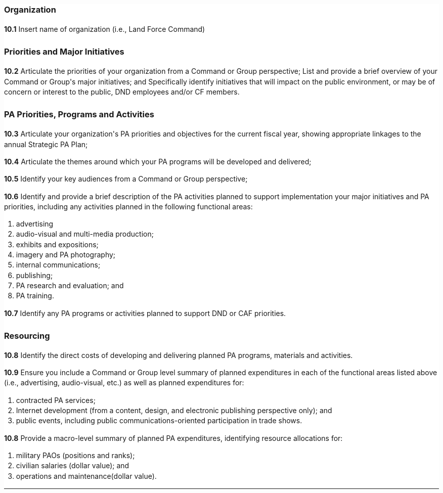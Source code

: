 ### Organization

**10.1** Insert name of organization (i.e., Land Force Command)

### Priorities and Major Initiatives

**10.2** Articulate the priorities of your organization from a Command or Group perspective; List and provide a brief overview of your Command or Group's major initiatives; and Specifically identify initiatives that will impact on the public environment, or may be of concern or interest to the public, DND employees and/or CF members.

### PA Priorities, Programs and Activities

**10.3** Articulate your organization's PA priorities and objectives for the current fiscal year, showing appropriate linkages to the annual Strategic PA Plan;

**10.4** Articulate the themes around which your PA programs will be developed and delivered;

**10.5** Identify your key audiences from a Command or Group perspective;

**10.6** Identify and provide a brief description of the PA activities planned to support implementation your major initiatives and PA priorities, including any activities planned in the following functional areas:

1.  advertising
2.  audio-visual and multi-media production;
3.  exhibits and expositions;
4.  imagery and PA photography;
5.  internal communications;
6.  publishing;
7.  PA research and evaluation; and
8.  PA training.

**10.7** Identify any PA programs or activities planned to support DND or CAF priorities.

### Resourcing

**10.8** Identify the direct costs of developing and delivering planned PA programs, materials and activities.

**10.9** Ensure you include a Command or Group level summary of planned expenditures in each of the functional areas listed above (i.e., advertising, audio-visual, etc.) as well as planned expenditures for:

1.  contracted PA services;
2.  Internet development (from a content, design, and electronic publishing perspective only); and
3.  public events, including public communications-oriented participation in trade shows.

**10.8** Provide a macro-level summary of planned PA expenditures, identifying resource allocations for:

1.  military PAOs (positions and ranks);
2.  civilian salaries (dollar value); and
3.  operations and maintenance(dollar value).

* * *
